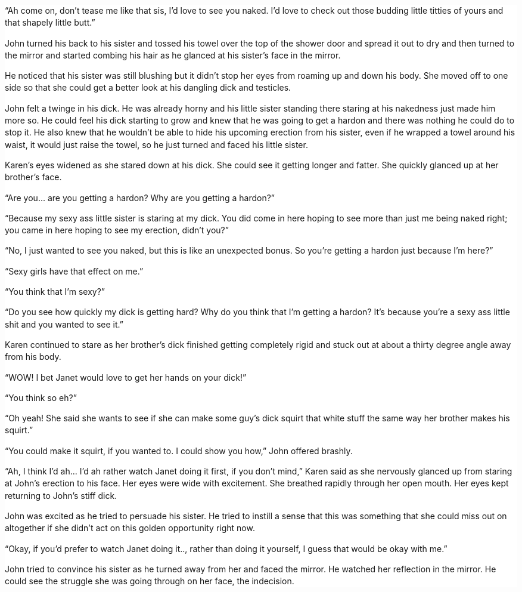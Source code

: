 “Ah come on, don’t tease me like that sis, I’d love to see you naked. I’d love to check out those budding little titties of yours and that shapely little butt.”

John turned his back to his sister and tossed his towel over the top of the shower door and spread it out to dry and then turned to the mirror and started combing his hair as he glanced at his sister’s face in the mirror.

He noticed that his sister was still blushing but it didn’t stop her eyes from roaming up and down his body. She moved off to one side so that she could get a better look at his dangling dick and testicles.

John felt a twinge in his dick. He was already horny and his little sister standing there staring at his nakedness just made him more so. He could feel his dick starting to grow and knew that he was going to get a hardon and there was nothing he could do to stop it. He also knew that he wouldn’t be able to hide his upcoming erection from his sister, even if he wrapped a towel around his waist, it would just raise the towel, so he just turned and faced his little sister.

Karen’s eyes widened as she stared down at his dick. She could see it getting longer and fatter. She quickly glanced up at her brother’s face.

“Are you... are you getting a hardon? Why are you getting a hardon?”

“Because my sexy ass little sister is staring at my dick. You did come in here hoping to see more than just me being naked right; you came in here hoping to see my erection, didn’t you?”

“No, I just wanted to see you naked, but this is like an unexpected bonus. So you’re getting a hardon just because I’m here?”

“Sexy girls have that effect on me.”

“You think that I’m sexy?”

“Do you see how quickly my dick is getting hard? Why do you think that I’m getting a hardon? It’s because you’re a sexy ass little shit and you wanted to see it.”

Karen continued to stare as her brother’s dick finished getting completely rigid and stuck out at about a thirty degree angle away from his body.

“WOW! I bet Janet would love to get her hands on your dick!”

“You think so eh?”

“Oh yeah! She said she wants to see if she can make some guy’s dick squirt that white stuff the same way her brother makes his squirt.”

“You could make it squirt, if you wanted to. I could show you how,” John offered brashly.

“Ah, I think I’d ah... I’d ah rather watch Janet doing it first, if you don’t mind,” Karen said as she nervously glanced up from staring at John’s erection to his face. Her eyes were wide with excitement. She breathed rapidly through her open mouth. Her eyes kept returning to John’s stiff dick.

John was excited as he tried to persuade his sister. He tried to instill a sense that this was something that she could miss out on altogether if she didn’t act on this golden opportunity right now.

“Okay, if you’d prefer to watch Janet doing it.., rather than doing it yourself, I guess that would be okay with me.”

John tried to convince his sister as he turned away from her and faced the mirror. He watched her reflection in the mirror. He could see the struggle she was going through on her face, the indecision.
